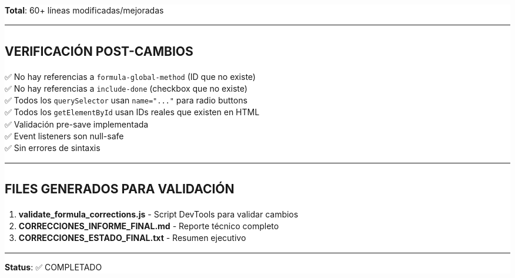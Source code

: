 **Total**: 60+ líneas modificadas/mejoradas

---

## VERIFICACIÓN POST-CAMBIOS

✅ No hay referencias a `formula-global-method` (ID que no existe)  
✅ No hay referencias a `include-done` (checkbox que no existe)  
✅ Todos los `querySelector` usan `name="..."` para radio buttons  
✅ Todos los `getElementById` usan IDs reales que existen en HTML  
✅ Validación pre-save implementada  
✅ Event listeners son null-safe  
✅ Sin errores de sintaxis  

---

## FILES GENERADOS PARA VALIDACIÓN

1. **validate_formula_corrections.js** - Script DevTools para validar cambios
2. **CORRECCIONES_INFORME_FINAL.md** - Reporte técnico completo
3. **CORRECCIONES_ESTADO_FINAL.txt** - Resumen ejecutivo

---

**Status**: ✅ COMPLETADO

